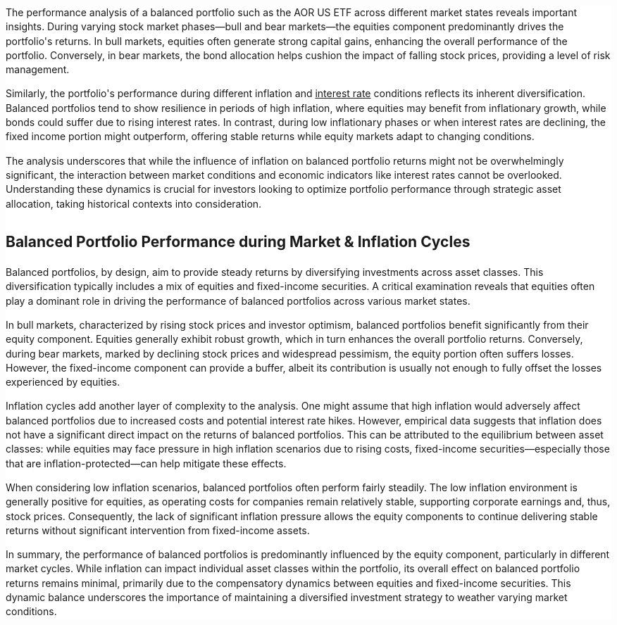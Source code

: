 The performance analysis of a balanced portfolio such as the AOR US ETF across different market states reveals important insights. During varying stock market phases—bull and bear markets—the equities component predominantly drives the portfolio's returns. In bull markets, equities often generate strong capital gains, enhancing the overall performance of the portfolio. Conversely, in bear markets, the bond allocation helps cushion the impact of falling stock prices, providing a level of risk management.

Similarly, the portfolio's performance during different inflation and [interest rate](/wiki/interest-rate-trading-strategies) conditions reflects its inherent diversification. Balanced portfolios tend to show resilience in periods of high inflation, where equities may benefit from inflationary growth, while bonds could suffer due to rising interest rates. In contrast, during low inflationary phases or when interest rates are declining, the fixed income portion might outperform, offering stable returns while equity markets adapt to changing conditions.

The analysis underscores that while the influence of inflation on balanced portfolio returns might not be overwhelmingly significant, the interaction between market conditions and economic indicators like interest rates cannot be overlooked. Understanding these dynamics is crucial for investors looking to optimize portfolio performance through strategic asset allocation, taking historical contexts into consideration.


## Balanced Portfolio Performance during Market & Inflation Cycles

Balanced portfolios, by design, aim to provide steady returns by diversifying investments across asset classes. This diversification typically includes a mix of equities and fixed-income securities. A critical examination reveals that equities often play a dominant role in driving the performance of balanced portfolios across various market states.

In bull markets, characterized by rising stock prices and investor optimism, balanced portfolios benefit significantly from their equity component. Equities generally exhibit robust growth, which in turn enhances the overall portfolio returns. Conversely, during bear markets, marked by declining stock prices and widespread pessimism, the equity portion often suffers losses. However, the fixed-income component can provide a buffer, albeit its contribution is usually not enough to fully offset the losses experienced by equities.

Inflation cycles add another layer of complexity to the analysis. One might assume that high inflation would adversely affect balanced portfolios due to increased costs and potential interest rate hikes. However, empirical data suggests that inflation does not have a significant direct impact on the returns of balanced portfolios. This can be attributed to the equilibrium between asset classes: while equities may face pressure in high inflation scenarios due to rising costs, fixed-income securities—especially those that are inflation-protected—can help mitigate these effects.

When considering low inflation scenarios, balanced portfolios often perform fairly steadily. The low inflation environment is generally positive for equities, as operating costs for companies remain relatively stable, supporting corporate earnings and, thus, stock prices. Consequently, the lack of significant inflation pressure allows the equity components to continue delivering stable returns without significant intervention from fixed-income assets.

In summary, the performance of balanced portfolios is predominantly influenced by the equity component, particularly in different market cycles. While inflation can impact individual asset classes within the portfolio, its overall effect on balanced portfolio returns remains minimal, primarily due to the compensatory dynamics between equities and fixed-income securities. This dynamic balance underscores the importance of maintaining a diversified investment strategy to weather varying market conditions.
